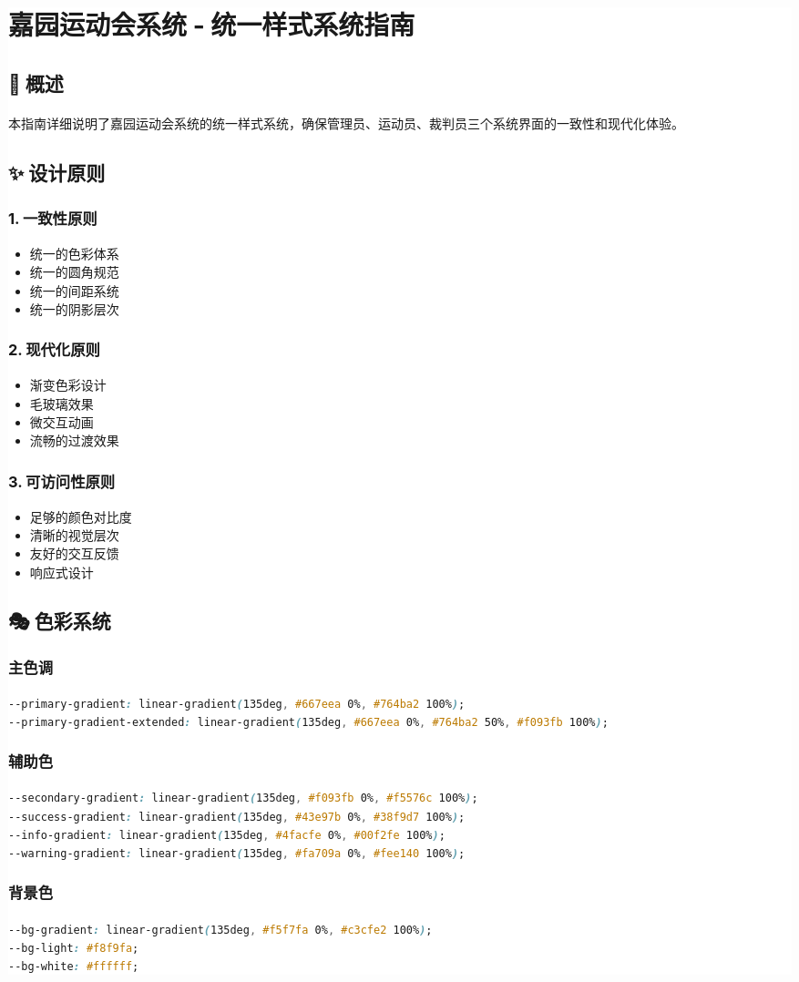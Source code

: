 # 嘉园运动会系统 - 统一样式系统指南

## 🎨 概述

本指南详细说明了嘉园运动会系统的统一样式系统，确保管理员、运动员、裁判员三个系统界面的一致性和现代化体验。

## ✨ 设计原则

### 1. **一致性原则**
- 统一的色彩体系
- 统一的圆角规范
- 统一的间距系统
- 统一的阴影层次

### 2. **现代化原则**
- 渐变色彩设计
- 毛玻璃效果
- 微交互动画
- 流畅的过渡效果

### 3. **可访问性原则**
- 足够的颜色对比度
- 清晰的视觉层次
- 友好的交互反馈
- 响应式设计

## 🎭 色彩系统

### 主色调
```css
--primary-gradient: linear-gradient(135deg, #667eea 0%, #764ba2 100%);
--primary-gradient-extended: linear-gradient(135deg, #667eea 0%, #764ba2 50%, #f093fb 100%);
```

### 辅助色
```css
--secondary-gradient: linear-gradient(135deg, #f093fb 0%, #f5576c 100%);
--success-gradient: linear-gradient(135deg, #43e97b 0%, #38f9d7 100%);
--info-gradient: linear-gradient(135deg, #4facfe 0%, #00f2fe 100%);
--warning-gradient: linear-gradient(135deg, #fa709a 0%, #fee140 100%);
```

### 背景色
```css
--bg-gradient: linear-gradient(135deg, #f5f7fa 0%, #c3cfe2 100%);
--bg-light: #f8f9fa;
--bg-white: #ffffff;
```
